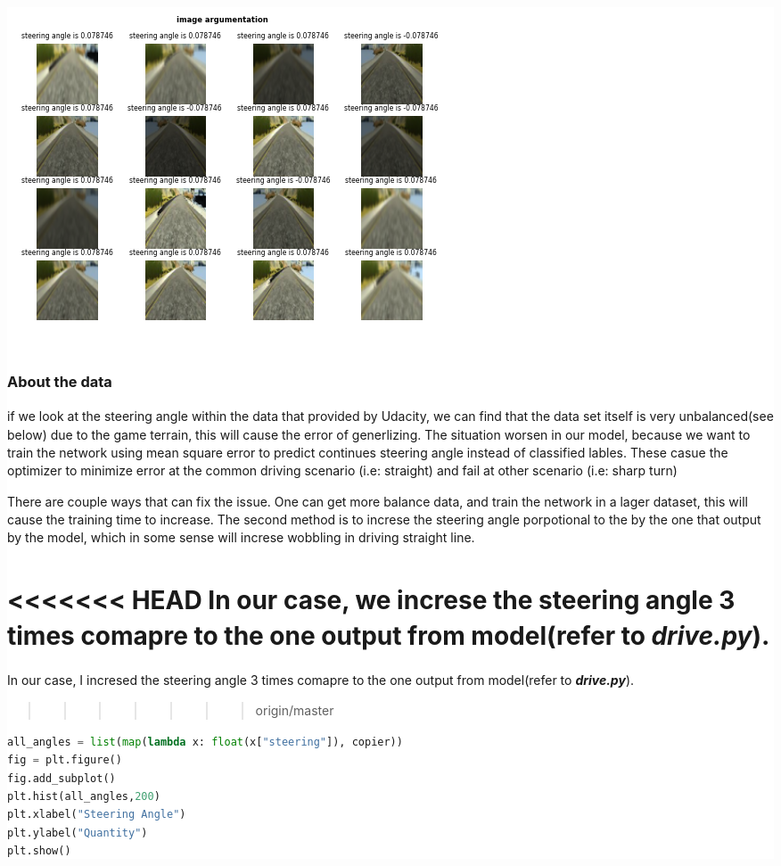 ![png](output_10_0.png)


### About the data

if we look at the steering angle within the data that provided by Udacity, we can find that the data set itself is very unbalanced(see below) due to the game terrain, this will cause the error of generlizing. The situation worsen in our model, because we want to train the network using mean square error to predict continues steering angle instead of classified lables. These casue the optimizer to minimize error at the common driving scenario (i.e: straight) and fail at other scenario (i.e: sharp turn)  

There are couple ways that can fix the issue. One can get more balance data, and train the network in a lager dataset, this will cause the training time to increase. The second method is to increse the steering angle porpotional to the by the one that output by the model, which in some sense will increse wobbling in driving straight line.

<<<<<<< HEAD
In our case, we increse the steering angle 3 times comapre to the one output from model(refer to ***drive.py***).
=======
In our case, I incresed the steering angle 3 times comapre to the one output from model(refer to ***drive.py***). 
>>>>>>> origin/master


```python
all_angles = list(map(lambda x: float(x["steering"]), copier))
fig = plt.figure()
fig.add_subplot()
plt.hist(all_angles,200)
plt.xlabel("Steering Angle")
plt.ylabel("Quantity")
plt.show()
```
